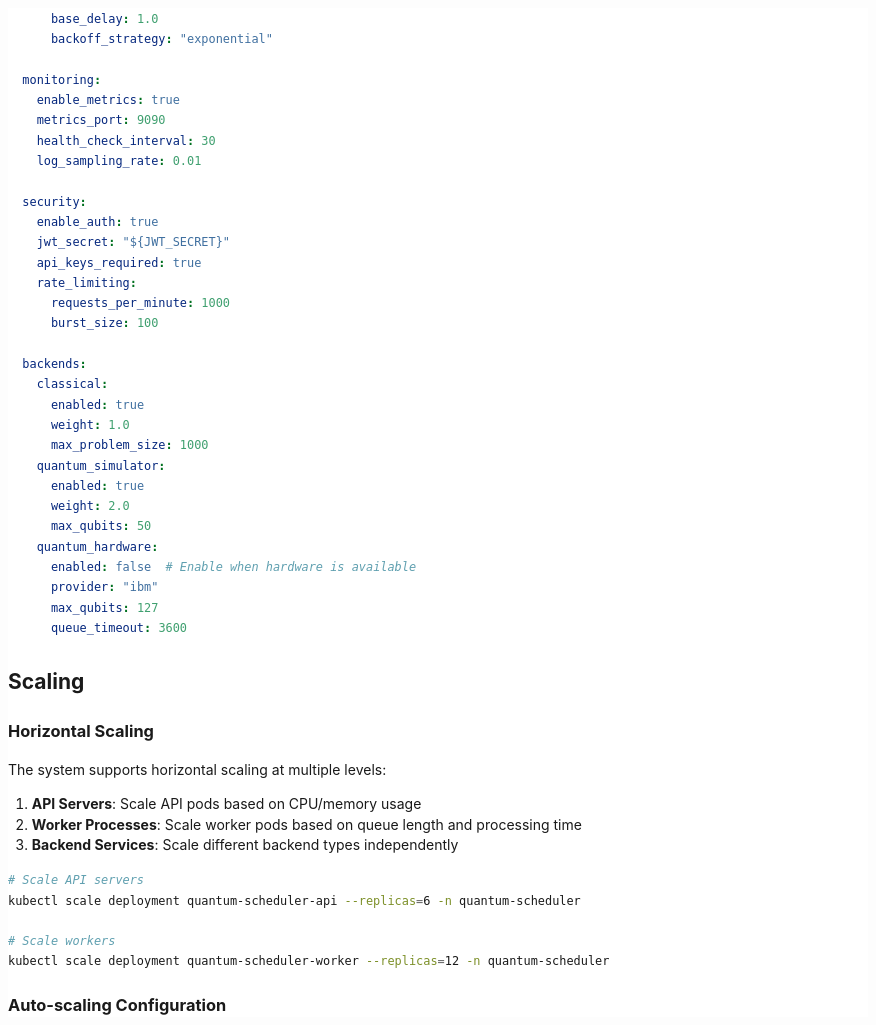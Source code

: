```yaml
      base_delay: 1.0
      backoff_strategy: "exponential"
  
  monitoring:
    enable_metrics: true
    metrics_port: 9090
    health_check_interval: 30
    log_sampling_rate: 0.01
  
  security:
    enable_auth: true
    jwt_secret: "${JWT_SECRET}"
    api_keys_required: true
    rate_limiting:
      requests_per_minute: 1000
      burst_size: 100
  
  backends:
    classical:
      enabled: true
      weight: 1.0
      max_problem_size: 1000
    quantum_simulator:
      enabled: true
      weight: 2.0
      max_qubits: 50
    quantum_hardware:
      enabled: false  # Enable when hardware is available
      provider: "ibm"
      max_qubits: 127
      queue_timeout: 3600
```

## Scaling

### Horizontal Scaling

The system supports horizontal scaling at multiple levels:

1. **API Servers**: Scale API pods based on CPU/memory usage
2. **Worker Processes**: Scale worker pods based on queue length and processing time
3. **Backend Services**: Scale different backend types independently

```bash
# Scale API servers
kubectl scale deployment quantum-scheduler-api --replicas=6 -n quantum-scheduler

# Scale workers
kubectl scale deployment quantum-scheduler-worker --replicas=12 -n quantum-scheduler
```

### Auto-scaling Configuration
